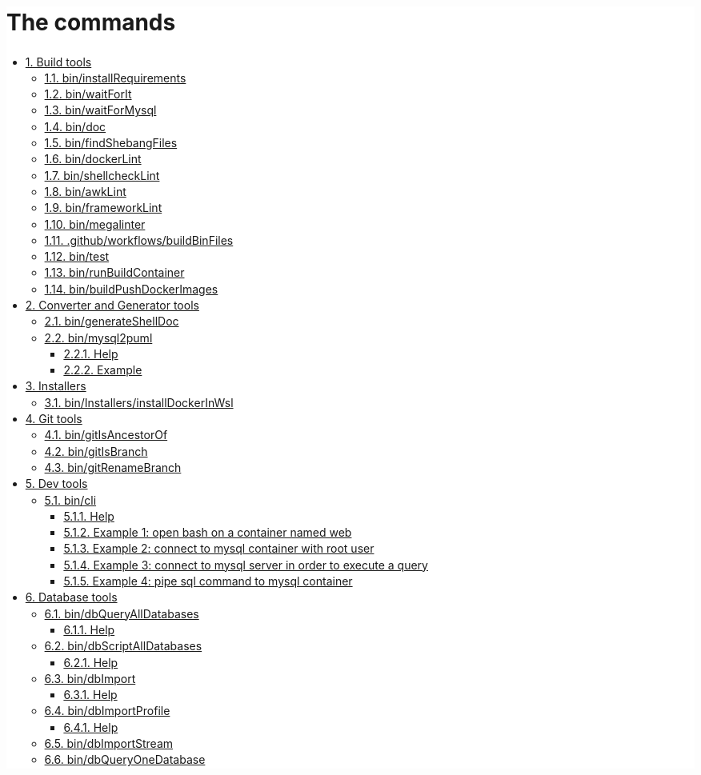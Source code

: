 # The commands

- [1. Build tools](#1-build-tools)
  - [1.1. bin/installRequirements](#11-bininstallrequirements)
  - [1.2. bin/waitForIt](#12-binwaitforit)
  - [1.3. bin/waitForMysql](#13-binwaitformysql)
  - [1.4. bin/doc](#14-bindoc)
  - [1.5. bin/findShebangFiles](#15-binfindshebangfiles)
  - [1.6. bin/dockerLint](#16-bindockerlint)
  - [1.7. bin/shellcheckLint](#17-binshellchecklint)
  - [1.8. bin/awkLint](#18-binawklint)
  - [1.9. bin/frameworkLint](#19-binframeworklint)
  - [1.10. bin/megalinter](#110-binmegalinter)
  - [1.11. .github/workflows/buildBinFiles](#111-githubworkflowsbuildbinfiles)
  - [1.12. bin/test](#112-bintest)
  - [1.13. bin/runBuildContainer](#113-binrunbuildcontainer)
  - [1.14. bin/buildPushDockerImages](#114-binbuildpushdockerimages)
- [2. Converter and Generator tools](#2-converter-and-generator-tools)
  - [2.1. bin/generateShellDoc](#21-bingenerateshelldoc)
  - [2.2. bin/mysql2puml](#22-binmysql2puml)
    - [2.2.1. Help](#221-help)
    - [2.2.2. Example](#222-example)
- [3. Installers](#3-installers)
  - [3.1. bin/Installers/installDockerInWsl](#31-bininstallersinstalldockerinwsl)
- [4. Git tools](#4-git-tools)
  - [4.1. bin/gitIsAncestorOf](#41-bingitisancestorof)
  - [4.2. bin/gitIsBranch](#42-bingitisbranch)
  - [4.3. bin/gitRenameBranch](#43-bingitrenamebranch)
- [5. Dev tools](#5-dev-tools)
  - [5.1. bin/cli](#51-bincli)
    - [5.1.1. Help](#511-help)
    - [5.1.2. Example 1: open bash on a container named web](#512-example-1-open-bash-on-a-container-named-web)
    - [5.1.3. Example 2: connect to mysql container with root user](#513-example-2-connect-to-mysql-container-with-root-user)
    - [5.1.4. Example 3: connect to mysql server in order to execute a query](#514-example-3-connect-to-mysql-server-in-order-to-execute-a-query)
    - [5.1.5. Example 4: pipe sql command to mysql container](#515-example-4-pipe-sql-command-to-mysql-container)
- [6. Database tools](#6-database-tools)
  - [6.1. bin/dbQueryAllDatabases](#61-bindbqueryalldatabases)
    - [6.1.1. Help](#611-help)
  - [6.2. bin/dbScriptAllDatabases](#62-bindbscriptalldatabases)
    - [6.2.1. Help](#621-help)
  - [6.3. bin/dbImport](#63-bindbimport)
    - [6.3.1. Help](#631-help)
  - [6.4. bin/dbImportProfile](#64-bindbimportprofile)
    - [6.4.1. Help](#641-help)
  - [6.5. bin/dbImportStream](#65-bindbimportstream)
  - [6.6. bin/dbQueryOneDatabase](#66-bindbqueryonedatabase)
